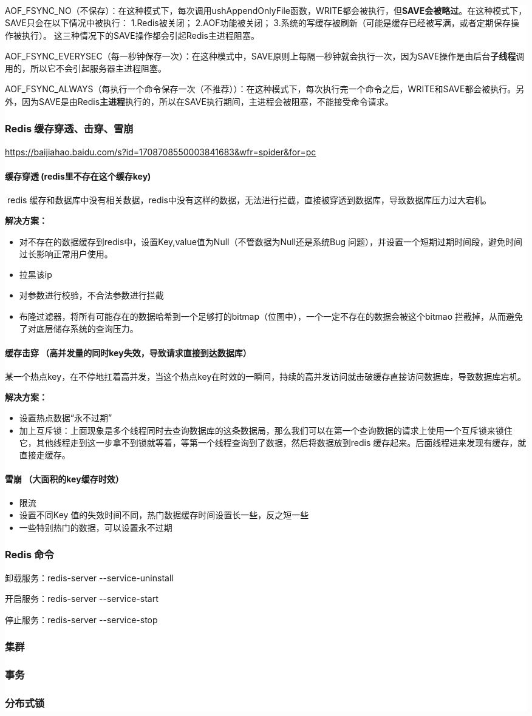 AOF_FSYNC_NO（不保存）：在这种模式下，每次调用ushAppendOnlyFile函数，WRITE都会被执行，但**SAVE会被略过**。在这种模式下，SAVE只会在以下情况中被执行： 1.Redis被关闭； 2.AOF功能被关闭； 3.系统的写缓存被刷新（可能是缓存已经被写满，或者定期保存操作被执行）。 这三种情况下的SAVE操作都会引起Redis主进程阻塞。

AOF_FSYNC_EVERYSEC（每一秒钟保存一次）：在这种模式中，SAVE原则上每隔一秒钟就会执行一次，因为SAVE操作是由后台**子线程**调用的，所以它不会引起服务器主进程阻塞。

AOF_FSYNC_ALWAYS（每执行一个命令保存一次（不推荐））：在这种模式下，每次执行完一个命令之后，WRITE和SAVE都会被执行。另外，因为SAVE是由Redis**主进程**执行的，所以在SAVE执行期间，主进程会被阻塞，不能接受命令请求。

### 

### Redis 缓存穿透、击穿、雪崩

https://baijiahao.baidu.com/s?id=1708708550003841683&wfr=spider&for=pc

#### **缓存穿透**  (redis里不存在这个缓存key)  

​    redis 缓存和数据库中没有相关数据，redis中没有这样的数据，无法进行拦截，直接被穿透到数据库，导致数据库压力过大宕机。

**解决方案：**

* 对不存在的数据缓存到redis中，设置Key,value值为Null（不管数据为Null还是系统Bug 问题），并设置一个短期过期时间段，避免时间过长影响正常用户使用。
* 拉黑该ip 

* 对参数进行校验，不合法参数进行拦截

* 布隆过滤器，将所有可能存在的数据哈希到一个足够打的bitmap（位图中），一个一定不存在的数据会被这个bitmao 拦截掉，从而避免了对底层储存系统的查询压力。

#### **缓存击穿** （高并发量的同时key失效，导致请求直接到达数据库）

​    某一个热点key，在不停地扛着高并发，当这个热点key在时效的一瞬间，持续的高并发访问就击破缓存直接访问数据库，导致数据库宕机。

**解决方案：**

* 设置热点数据“永不过期”
* 加上互斥锁：上面现象是多个线程同时去查询数据库的这条数据局，那么我们可以在第一个查询数据的请求上使用一个互斥锁来锁住它，其他线程走到这一步拿不到锁就等着，等第一个线程查询到了数据，然后将数据放到redis 缓存起来。后面线程进来发现有缓存，就直接走缓存。



#### **雪崩** （大面积的key缓存时效）

* 限流
* 设置不同Key 值的失效时间不同，热门数据缓存时间设置长一些，反之短一些
* 一些特别热门的数据，可以设置永不过期

### Redis 命令

卸载服务：redis-server --service-uninstall

开启服务：redis-server --service-start

停止服务：redis-server --service-stop



### 集群

### 事务

### 分布式锁
